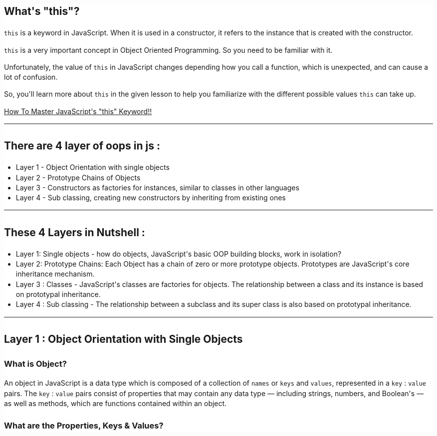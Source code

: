 ## What's "this"?

`this` is a keyword in JavaScript. When it is used in a constructor, it refers to the instance that is created with the constructor.

`this` is a very important concept in Object Oriented Programming. So you need to be familiar with it.

Unfortunately, the value of `this` in JavaScript changes depending how you call a function, which is unexpected, and can cause a lot of confusion.

So, you'll learn more about `this` in the given lesson to help you familiarize with the different possible values `this` can take up.

[How To Master JavaScript's "this" Keyword!!](https://blogs.infusionstack.tech/post/javascript-this-keyword/)

---

## There are 4 layer of oops in js :

- Layer 1 - Object Orientation with single objects
- Layer 2 - Prototype Chains of Objects
- Layer 3 - Constructors as factories for instances, similar to classes in other languages
- Layer 4 - Sub classing, creating new constructors by inheriting from existing ones

---

## These 4 Layers in Nutshell :

- Layer 1: Single objects - how do objects, JavaScript's basic OOP building blocks, work in isolation?
- Layer 2: Prototype Chains: Each Object has a chain of zero or more prototype objects. Prototypes are JavaScript's core inheritance mechanism.
- Layer 3 : Classes - JavaScript's classes are factories for objects. The relationship between a class and its instance is based on prototypal inheritance.
- Layer 4 : Sub classing - The relationship between a subclass and its super class is also based on prototypal inheritance.

---

## Layer 1 : Object Orientation with Single Objects

### What is Object?

An object in JavaScript is a data type which is composed of a collection of `names` or `keys` and `values`, represented in a `key` : `value` pairs. The `key` : `value` pairs consist of properties that may contain any data type — including strings, numbers, and Boolean's — as well as methods, which are functions contained within an object.

### What are the Properties, Keys & Values?
